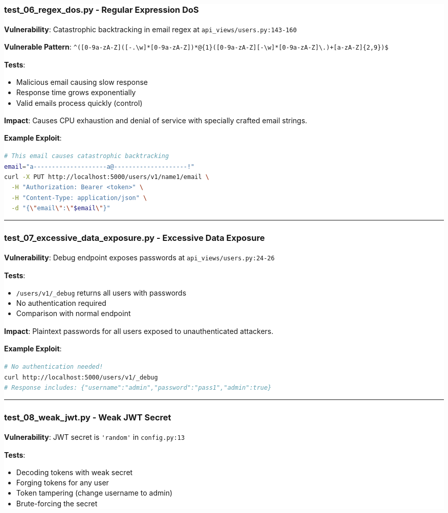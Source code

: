 
### test_06_regex_dos.py - Regular Expression DoS

**Vulnerability**: Catastrophic backtracking in email regex at `api_views/users.py:143-160`

**Vulnerable Pattern**: `^([0-9a-zA-Z]([-.\w]*[0-9a-zA-Z])*@{1}([0-9a-zA-Z][-\w]*[0-9a-zA-Z]\.)+[a-zA-Z]{2,9})$`

**Tests**:
- Malicious email causing slow response
- Response time grows exponentially
- Valid emails process quickly (control)

**Impact**: Causes CPU exhaustion and denial of service with specially crafted email strings.

**Example Exploit**:
```bash
# This email causes catastrophic backtracking
email="a--------------------a@--------------------!"
curl -X PUT http://localhost:5000/users/v1/name1/email \
  -H "Authorization: Bearer <token>" \
  -H "Content-Type: application/json" \
  -d "{\"email\":\"$email\"}"
```

---

### test_07_excessive_data_exposure.py - Excessive Data Exposure

**Vulnerability**: Debug endpoint exposes passwords at `api_views/users.py:24-26`

**Tests**:
- `/users/v1/_debug` returns all users with passwords
- No authentication required
- Comparison with normal endpoint

**Impact**: Plaintext passwords for all users exposed to unauthenticated attackers.

**Example Exploit**:
```bash
# No authentication needed!
curl http://localhost:5000/users/v1/_debug
# Response includes: {"username":"admin","password":"pass1","admin":true}
```

---

### test_08_weak_jwt.py - Weak JWT Secret

**Vulnerability**: JWT secret is `'random'` in `config.py:13`

**Tests**:
- Decoding tokens with weak secret
- Forging tokens for any user
- Token tampering (change username to admin)
- Brute-forcing the secret
